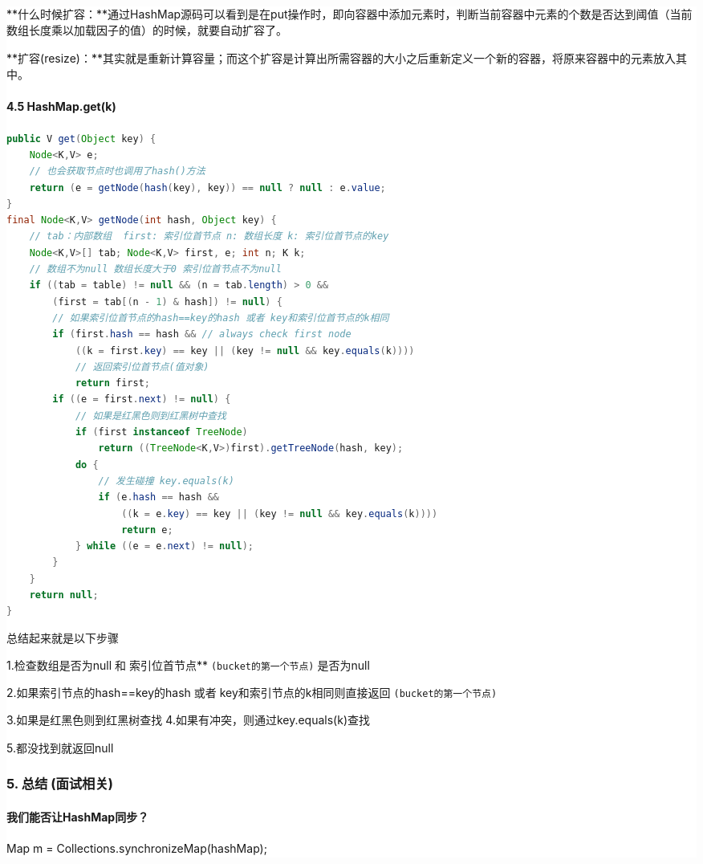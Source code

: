 **什么时候扩容：**通过HashMap源码可以看到是在put操作时，即向容器中添加元素时，判断当前容器中元素的个数是否达到阈值（当前数组长度乘以加载因子的值）的时候，就要自动扩容了。

**扩容(resize)：**其实就是重新计算容量；而这个扩容是计算出所需容器的大小之后重新定义一个新的容器，将原来容器中的元素放入其中。

#### 4.5 HashMap.get(k)

```java
public V get(Object key) {
    Node<K,V> e;
    // 也会获取节点时也调用了hash()方法
    return (e = getNode(hash(key), key)) == null ? null : e.value;
}
final Node<K,V> getNode(int hash, Object key) {
    // tab：内部数组  first: 索引位首节点 n: 数组长度 k: 索引位首节点的key
    Node<K,V>[] tab; Node<K,V> first, e; int n; K k;
    // 数组不为null 数组长度大于0 索引位首节点不为null
    if ((tab = table) != null && (n = tab.length) > 0 &&
        (first = tab[(n - 1) & hash]) != null) {
        // 如果索引位首节点的hash==key的hash 或者 key和索引位首节点的k相同
        if (first.hash == hash && // always check first node
            ((k = first.key) == key || (key != null && key.equals(k))))
            // 返回索引位首节点(值对象)
            return first;
        if ((e = first.next) != null) {
            // 如果是红黑色则到红黑树中查找
            if (first instanceof TreeNode)
                return ((TreeNode<K,V>)first).getTreeNode(hash, key);
            do {
                // 发生碰撞 key.equals(k)
                if (e.hash == hash &&
                    ((k = e.key) == key || (key != null && key.equals(k))))
                    return e;
            } while ((e = e.next) != null);
        }
    }
    return null;
}
```

总结起来就是以下步骤

 1.检查数组是否为null 和 索引位首节点** `(bucket的第一个节点)` 是否为null 

2.如果索引节点的hash==key的hash 或者 key和索引节点的k相同则直接返回 `(bucket的第一个节点)` 

3.如果是红黑色则到红黑树查找 4.如果有冲突，则通过key.equals(k)查找 

5.都没找到就返回null

### 5. 总结 (面试相关)



#### 我们能否让HashMap同步？

Map m = Collections.synchronizeMap(hashMap);
